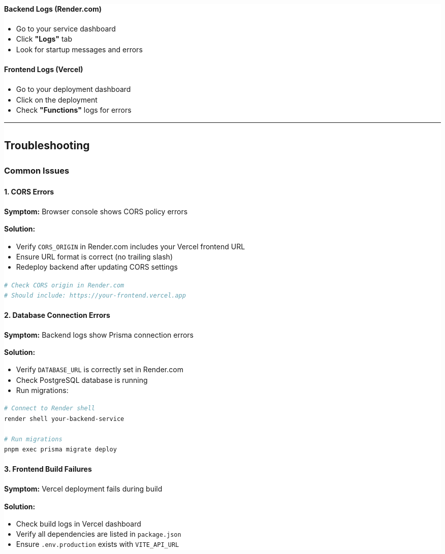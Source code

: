 #### Backend Logs (Render.com)
- Go to your service dashboard
- Click **"Logs"** tab
- Look for startup messages and errors

#### Frontend Logs (Vercel)
- Go to your deployment dashboard
- Click on the deployment
- Check **"Functions"** logs for errors

---

## Troubleshooting

### Common Issues

#### 1. CORS Errors

**Symptom:** Browser console shows CORS policy errors

**Solution:**
- Verify `CORS_ORIGIN` in Render.com includes your Vercel frontend URL
- Ensure URL format is correct (no trailing slash)
- Redeploy backend after updating CORS settings

```bash
# Check CORS origin in Render.com
# Should include: https://your-frontend.vercel.app
```

#### 2. Database Connection Errors

**Symptom:** Backend logs show Prisma connection errors

**Solution:**
- Verify `DATABASE_URL` is correctly set in Render.com
- Check PostgreSQL database is running
- Run migrations:

```bash
# Connect to Render shell
render shell your-backend-service

# Run migrations
pnpm exec prisma migrate deploy
```

#### 3. Frontend Build Failures

**Symptom:** Vercel deployment fails during build

**Solution:**
- Check build logs in Vercel dashboard
- Verify all dependencies are listed in `package.json`
- Ensure `.env.production` exists with `VITE_API_URL`
